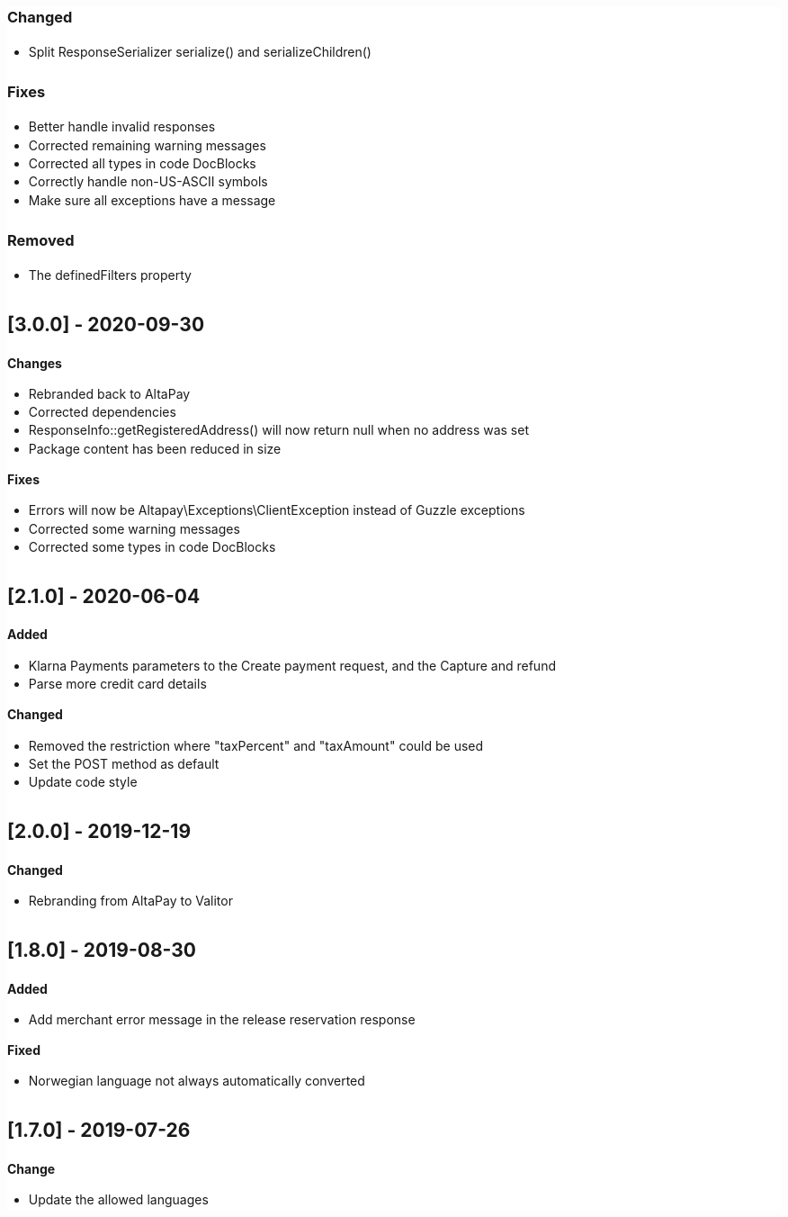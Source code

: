 ### Changed
- Split ResponseSerializer serialize() and serializeChildren()

### Fixes
- Better handle invalid responses
- Corrected remaining warning messages
- Corrected all types in code DocBlocks
- Correctly handle non-US-ASCII symbols
- Make sure all exceptions have a message

### Removed
- The definedFilters property

## [3.0.0] - 2020-09-30
**Changes**
- Rebranded back to AltaPay
- Corrected dependencies
- ResponseInfo::getRegisteredAddress() will now return null when no address was set
- Package content has been reduced in size

**Fixes**
- Errors will now be Altapay\Exceptions\ClientException instead of Guzzle exceptions
- Corrected some warning messages
- Corrected some types in code DocBlocks

## [2.1.0] - 2020-06-04
**Added**
- Klarna Payments parameters to the Create payment request, and the Capture and refund
- Parse more credit card details

**Changed**
- Removed the restriction where "taxPercent" and "taxAmount" could be used
- Set the POST method as default
- Update code style

## [2.0.0] - 2019-12-19
**Changed**
- Rebranding from AltaPay to Valitor

## [1.8.0] - 2019-08-30
**Added**
- Add merchant error message in the release reservation response

**Fixed**
- Norwegian language not always automatically converted

## [1.7.0] - 2019-07-26
**Change**
- Update the allowed languages
